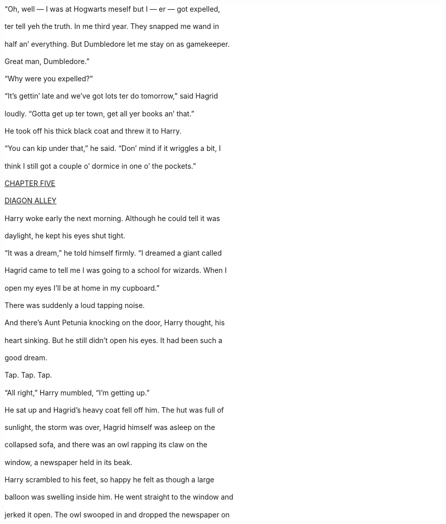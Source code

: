 <a name="br53"></a> 

“Oh, well — I was at Hogwarts meself but I — er — got expelled,

ter tell yeh the truth. In me third year. They snapped me wand in

half an’ everything. But Dumbledore let me stay on as gamekeeper.

Great man, Dumbledore.”

“Why were you expelled?”

“It’s gettin’ late and we’ve got lots ter do tomorrow,” said Hagrid

loudly. “Gotta get up ter town, get all yer books an’ that.”

He took off his thick black coat and threw it to Harry.

“You can kip under that,” he said. “Don’ mind if it wriggles a bit, I

think I still got a couple o’ dormice in one o’ the pockets.”



<a name="br54"></a> 

[CHAPTER](#br5)[ ](#br5)[FIVE](#br5)

[DIAGON](#br5)[ ](#br5)[ALLEY](#br5)

Harry woke early the next morning. Although he could tell it was

daylight, he kept his eyes shut tight.

“It was a dream,” he told himself firmly. “I dreamed a giant called

Hagrid came to tell me I was going to a school for wizards. When I

open my eyes I’ll be at home in my cupboard.”

There was suddenly a loud tapping noise.

And there’s Aunt Petunia knocking on the door, Harry thought, his

heart sinking. But he still didn’t open his eyes. It had been such a

good dream.

Tap. Tap. Tap.

“All right,” Harry mumbled, “I’m getting up.”

He sat up and Hagrid’s heavy coat fell off him. The hut was full of

sunlight, the storm was over, Hagrid himself was asleep on the

collapsed sofa, and there was an owl rapping its claw on the

window, a newspaper held in its beak.

Harry scrambled to his feet, so happy he felt as though a large

balloon was swelling inside him. He went straight to the window and

jerked it open. The owl swooped in and dropped the newspaper on
